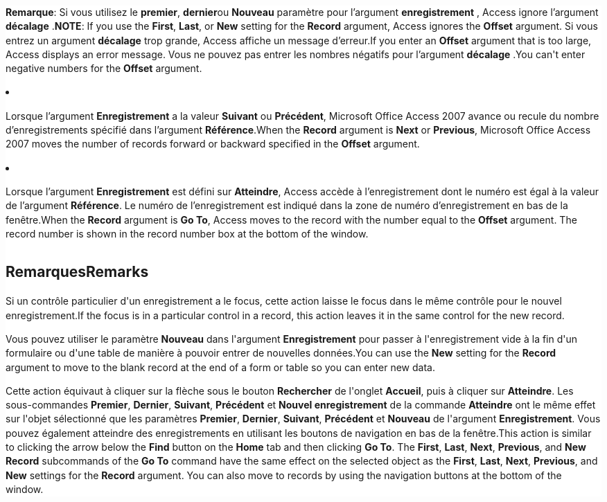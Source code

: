 <p><span data-ttu-id="5717e-129"><strong>Remarque</strong>: Si vous utilisez le <strong>premier</strong>, <strong>dernier</strong>ou <strong>Nouveau</strong> paramètre pour l’argument <strong>enregistrement</strong> , Access ignore l’argument <strong>décalage</strong> .</span><span class="sxs-lookup"><span data-stu-id="5717e-129"><strong>NOTE</strong>: If you use the <strong>First</strong>, <strong>Last</strong>, or <strong>New</strong> setting for the <strong>Record</strong> argument, Access ignores the <strong>Offset</strong> argument.</span></span> <span data-ttu-id="5717e-130">Si vous entrez un argument <strong>décalage</strong> trop grande, Access affiche un message d’erreur.</span><span class="sxs-lookup"><span data-stu-id="5717e-130">If you enter an <strong>Offset</strong> argument that is too large, Access displays an error message.</span></span> <span data-ttu-id="5717e-131">Vous ne pouvez pas entrer les nombres négatifs pour l’argument <strong>décalage</strong> .</span><span class="sxs-lookup"><span data-stu-id="5717e-131">You can't enter negative numbers for the <strong>Offset</strong> argument.</span></span></p></li>
<li><p><span data-ttu-id="5717e-132">Lorsque l’argument <strong>Enregistrement</strong> a la valeur <strong>Suivant</strong> ou <strong>Précédent</strong>, Microsoft Office Access 2007 avance ou recule du nombre d’enregistrements spécifié dans l’argument <strong>Référence</strong>.</span><span class="sxs-lookup"><span data-stu-id="5717e-132">When the <strong>Record</strong> argument is <strong>Next</strong> or <strong>Previous</strong>, Microsoft Office Access 2007 moves the number of records forward or backward specified in the <strong>Offset</strong> argument.</span></span></p></li>
<li><p><span data-ttu-id="5717e-p107">Lorsque l’argument <strong>Enregistrement</strong> est défini sur <strong>Atteindre</strong>, Access accède à l’enregistrement dont le numéro est égal à la valeur de l’argument <strong>Référence</strong>. Le numéro de l’enregistrement est indiqué dans la zone de numéro d’enregistrement en bas de la fenêtre.</span><span class="sxs-lookup"><span data-stu-id="5717e-p107">When the <strong>Record</strong> argument is <strong>Go To</strong>, Access moves to the record with the number equal to the <strong>Offset</strong> argument. The record number is shown in the record number box at the bottom of the window.</span></span></p></li>
</ul>
</td>
</tr>
</tbody>
</table>


## <a name="remarks"></a><span data-ttu-id="5717e-135">Remarques</span><span class="sxs-lookup"><span data-stu-id="5717e-135">Remarks</span></span>

<span data-ttu-id="5717e-136">Si un contrôle particulier d'un enregistrement a le focus, cette action laisse le focus dans le même contrôle pour le nouvel enregistrement.</span><span class="sxs-lookup"><span data-stu-id="5717e-136">If the focus is in a particular control in a record, this action leaves it in the same control for the new record.</span></span>

<span data-ttu-id="5717e-137">Vous pouvez utiliser le paramètre **Nouveau** dans l'argument **Enregistrement** pour passer à l'enregistrement vide à la fin d'un formulaire ou d'une table de manière à pouvoir entrer de nouvelles données.</span><span class="sxs-lookup"><span data-stu-id="5717e-137">You can use the **New** setting for the **Record** argument to move to the blank record at the end of a form or table so you can enter new data.</span></span>

<span data-ttu-id="5717e-p108">Cette action équivaut à cliquer sur la flèche sous le bouton **Rechercher** de l'onglet **Accueil**, puis à cliquer sur **Atteindre**. Les sous-commandes **Premier**, **Dernier**, **Suivant**, **Précédent** et **Nouvel enregistrement** de la commande **Atteindre** ont le même effet sur l'objet sélectionné que les paramètres **Premier**, **Dernier**, **Suivant**, **Précédent** et **Nouveau** de l'argument **Enregistrement**. Vous pouvez également atteindre des enregistrements en utilisant les boutons de navigation en bas de la fenêtre.</span><span class="sxs-lookup"><span data-stu-id="5717e-p108">This action is similar to clicking the arrow below the **Find** button on the **Home** tab and then clicking **Go To**. The **First**, **Last**, **Next**, **Previous**, and **New Record** subcommands of the **Go To** command have the same effect on the selected object as the **First**, **Last**, **Next**, **Previous**, and **New** settings for the **Record** argument. You can also move to records by using the navigation buttons at the bottom of the window.</span></span>
